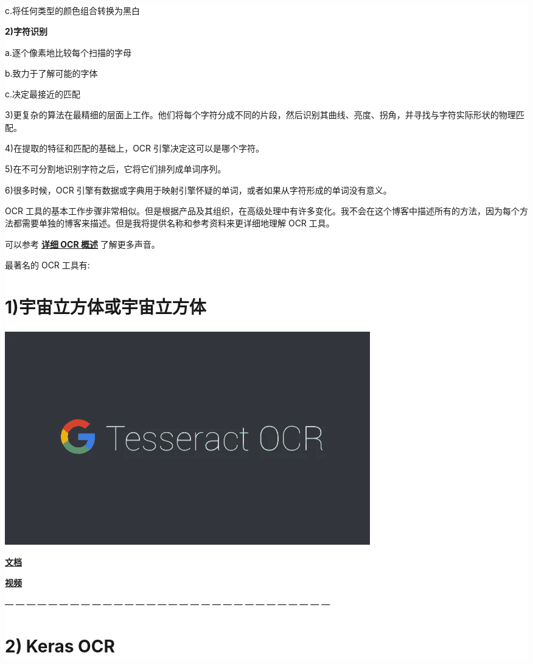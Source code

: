 c.将任何类型的颜色组合转换为黑白

**2)字符识别**

a.逐个像素地比较每个扫描的字母

b.致力于了解可能的字体

c.决定最接近的匹配

3)更复杂的算法在最精细的层面上工作。他们将每个字符分成不同的片段，然后识别其曲线、亮度、拐角，并寻找与字符实际形状的物理匹配。

4)在提取的特征和匹配的基础上，OCR 引擎决定这可以是哪个字符。

5)在不可分割地识别字符之后，它将它们排列成单词序列。

6)很多时候，OCR 引擎有数据或字典用于映射引擎怀疑的单词，或者如果从字符形成的单词没有意义。

OCR 工具的基本工作步骤非常相似。但是根据产品及其组织，在高级处理中有许多变化。我不会在这个博客中描述所有的方法，因为每个方法都需要单独的博客来描述。但是我将提供名称和参考资料来更详细地理解 OCR 工具。

可以参考 [**详细 OCR 概述**](https://unstats.un.org/unsd/demographic/sources/census/wphc/dataCapture/docs/Data-Capture_ch06-ABS.pdf) 了解更多声音。

最著名的 OCR 工具有:

# 1)宇宙立方体或宇宙立方体

![](img/198118c4b81b9aaa856eeef397fffce9.png)

[**文档**](https://github.com/tesseract-ocr/tessdoc)

[**视频**](https://youtu.be/6DjFscX4I_c)

— — — — — — — — — — — — — — — — — — — — — — — — — — — — — —

# 2) Keras OCR
